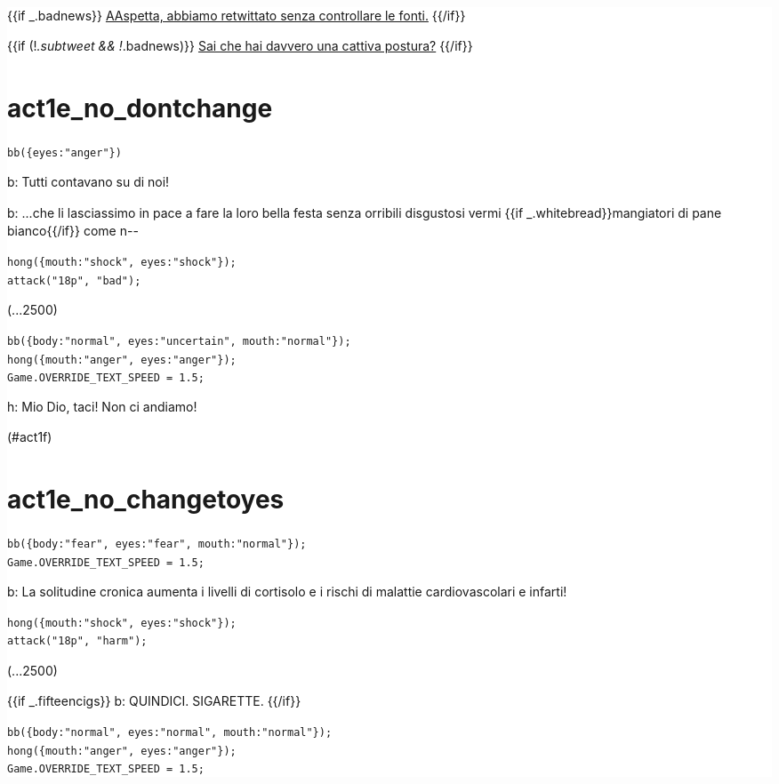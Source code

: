 {{if _.badnews}}
[AAspetta, abbiamo retwittato senza controllare le fonti.](#act1e_ignore_factcheck)
{{/if}}

{{if (!_.subtweet && !_.badnews)}}
[Sai che hai davvero una cattiva postura?](#act1e_ignore_posture)
{{/if}}

# act1e_no_dontchange

`bb({eyes:"anger"})`

b: Tutti contavano su di noi!

b: ...che li lasciassimo in pace a fare la loro bella festa senza orribili disgustosi vermi {{if _.whitebread}}mangiatori di pane bianco{{/if}} come n--


```
hong({mouth:"shock", eyes:"shock"});
attack("18p", "bad");
```

(...2500)

```
bb({body:"normal", eyes:"uncertain", mouth:"normal"});
hong({mouth:"anger", eyes:"anger"});
Game.OVERRIDE_TEXT_SPEED = 1.5;
```

h: Mio Dio, taci! Non ci andiamo!

(#act1f)

# act1e_no_changetoyes

```
bb({body:"fear", eyes:"fear", mouth:"normal"});
Game.OVERRIDE_TEXT_SPEED = 1.5;
```

b: La solitudine cronica aumenta i livelli di cortisolo e i rischi di malattie cardiovascolari e infarti!

```
hong({mouth:"shock", eyes:"shock"});
attack("18p", "harm");
```

(...2500)

{{if _.fifteencigs}}
b: QUINDICI. SIGARETTE.
{{/if}}

```
bb({body:"normal", eyes:"normal", mouth:"normal"});
hong({mouth:"anger", eyes:"anger"});
Game.OVERRIDE_TEXT_SPEED = 1.5;
```
